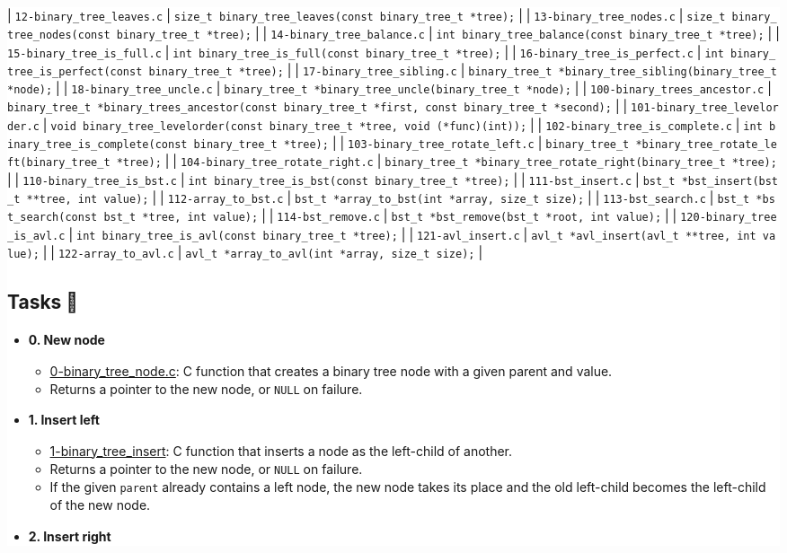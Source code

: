| `12-binary_tree_leaves.c`        | `size_t binary_tree_leaves(const binary_tree_t *tree);`                                          |
| `13-binary_tree_nodes.c`         | `size_t binary_tree_nodes(const binary_tree_t *tree);`                                           |
| `14-binary_tree_balance.c`       | `int binary_tree_balance(const binary_tree_t *tree);`                                            |
| `15-binary_tree_is_full.c`       | `int binary_tree_is_full(const binary_tree_t *tree);`                                            |
| `16-binary_tree_is_perfect.c`    | `int binary_tree_is_perfect(const binary_tree_t *tree);`                                         |
| `17-binary_tree_sibling.c`       | `binary_tree_t *binary_tree_sibling(binary_tree_t *node);`                                       |
| `18-binary_tree_uncle.c`         | `binary_tree_t *binary_tree_uncle(binary_tree_t *node);`                                         |
| `100-binary_trees_ancestor.c`    | `binary_tree_t *binary_trees_ancestor(const binary_tree_t *first, const binary_tree_t *second);` |
| `101-binary_tree_levelorder.c`   | `void binary_tree_levelorder(const binary_tree_t *tree, void (*func)(int));`                     |
| `102-binary_tree_is_complete.c`  | `int binary_tree_is_complete(const binary_tree_t *tree);`                                        |
| `103-binary_tree_rotate_left.c`  | `binary_tree_t *binary_tree_rotate_left(binary_tree_t *tree);`                                   |
| `104-binary_tree_rotate_right.c` | `binary_tree_t *binary_tree_rotate_right(binary_tree_t *tree);`                                  |
| `110-binary_tree_is_bst.c`       | `int binary_tree_is_bst(const binary_tree_t *tree);`                                             |
| `111-bst_insert.c`               | `bst_t *bst_insert(bst_t **tree, int value);`                                                    |
| `112-array_to_bst.c`             | `bst_t *array_to_bst(int *array, size_t size);`                                                  |
| `113-bst_search.c`               | `bst_t *bst_search(const bst_t *tree, int value);`                                               |
| `114-bst_remove.c`               | `bst_t *bst_remove(bst_t *root, int value);`                                                     |
| `120-binary_tree_is_avl.c`       | `int binary_tree_is_avl(const binary_tree_t *tree);`                                             |
| `121-avl_insert.c`               | `avl_t *avl_insert(avl_t **tree, int value);`                                                    |
| `122-array_to_avl.c`             | `avl_t *array_to_avl(int *array, size_t size);`                                                  |

## Tasks :page_with_curl:

- **0. New node**

  - [0-binary_tree_node.c](./0-binary_tree_node.c): C function that creates a
    binary tree node with a given parent and value.
  - Returns a pointer to the new node, or `NULL` on failure.

- **1. Insert left**

  - [1-binary_tree_insert](./1-binary_tree_insert): C function that inserts a
    node as the left-child of another.
  - Returns a pointer to the new node, or `NULL` on failure.
  - If the given `parent` already contains a left node, the new node takes its
    place and the old left-child becomes the left-child of the new node.

- **2. Insert right**
